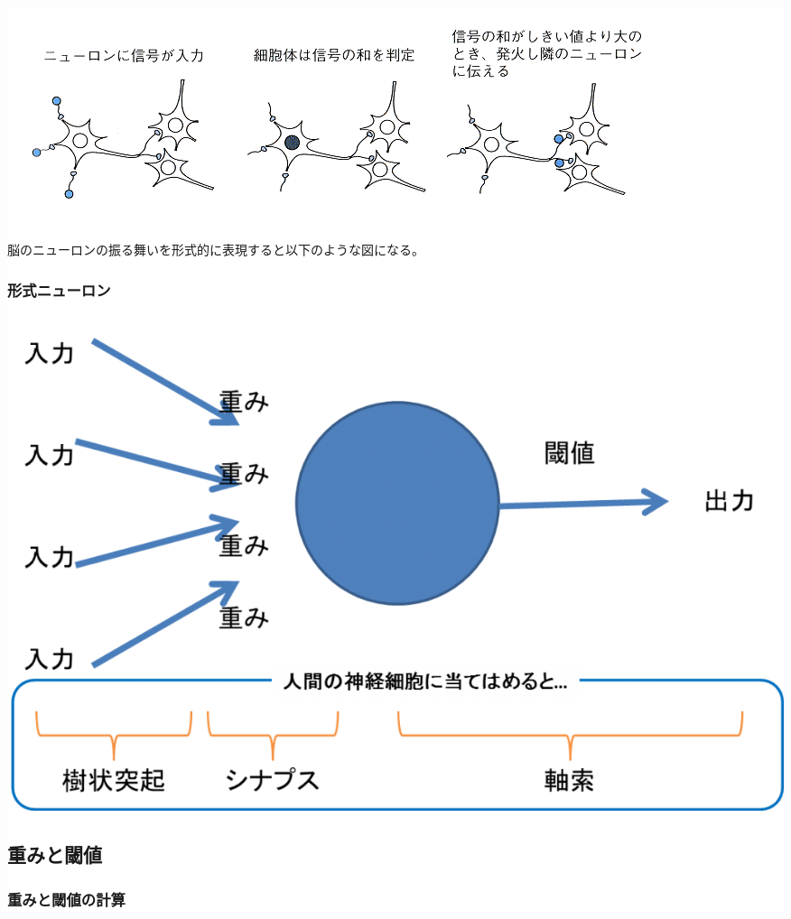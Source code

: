 <img src="/images/how_to_make_neural_network/image1.jpg" alt="image1.jpg">

脳のニューロンの振る舞いを形式的に表現すると以下のような図になる。

### 形式ニューロン

<img style="background-color:#FFFFFF;" src="/images/how_to_make_neural_network/image8.jpg" alt="image8.jpg">

## 重みと閾値

### 重みと閾値の計算

